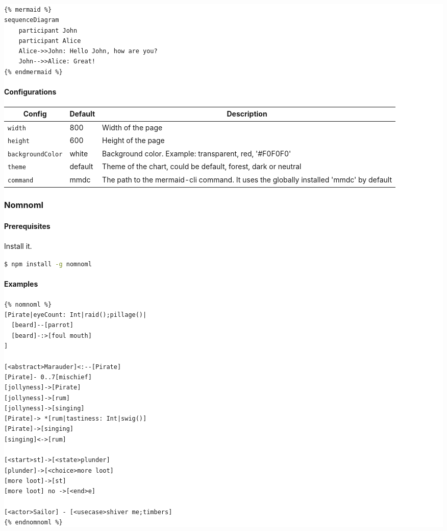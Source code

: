 ```text
{% mermaid %}
sequenceDiagram
    participant John
    participant Alice
    Alice->>John: Hello John, how are you?
    John-->>Alice: Great!
{% endmermaid %}
```

#### Configurations

| Config             | Default | Description                                                                           |
| ----------------- | ------- | ------------------------------------------------------------------------------------- |
| `width`           | 800     | Width of the page                                                                     |
| `height`          | 600     | Height of the page                                                                    |
| `backgroundColor` | white   | Background color. Example: transparent, red, '#F0F0F0'                                |
| `theme`           | default | Theme of the chart, could be default, forest, dark or neutral                         |
| `command`         | mmdc    | The path to the mermaid-cli command. It uses the globally installed 'mmdc' by default |

### Nomnoml

#### Prerequisites

Install it.

```bash
$ npm install -g nomnoml
```
#### Examples

```text
{% nomnoml %}
[Pirate|eyeCount: Int|raid();pillage()|
  [beard]--[parrot]
  [beard]-:>[foul mouth]
]

[<abstract>Marauder]<:--[Pirate]
[Pirate]- 0..7[mischief]
[jollyness]->[Pirate]
[jollyness]->[rum]
[jollyness]->[singing]
[Pirate]-> *[rum|tastiness: Int|swig()]
[Pirate]->[singing]
[singing]<->[rum]

[<start>st]->[<state>plunder]
[plunder]->[<choice>more loot]
[more loot]->[st]
[more loot] no ->[<end>e]

[<actor>Sailor] - [<usecase>shiver me;timbers]
{% endnomnoml %}
```
